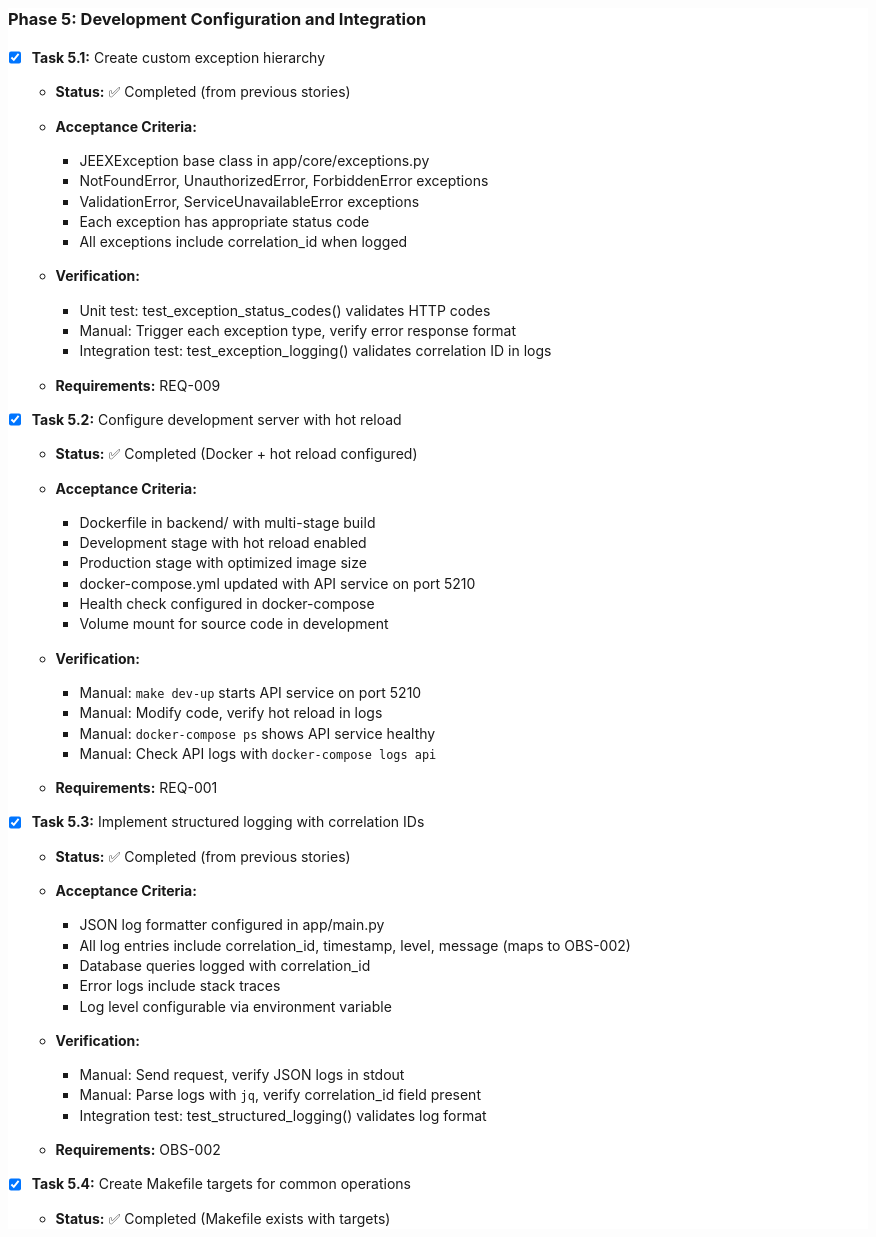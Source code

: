 ### Phase 5: Development Configuration and Integration

- [x] **Task 5.1:** Create custom exception hierarchy

  - **Status:** ✅ Completed (from previous stories)

  - **Acceptance Criteria:**
    - JEEXException base class in app/core/exceptions.py
    - NotFoundError, UnauthorizedError, ForbiddenError exceptions
    - ValidationError, ServiceUnavailableError exceptions
    - Each exception has appropriate status code
    - All exceptions include correlation_id when logged
  - **Verification:**
    - Unit test: test_exception_status_codes() validates HTTP codes
    - Manual: Trigger each exception type, verify error response format
    - Integration test: test_exception_logging() validates correlation ID in logs
  - **Requirements:** REQ-009

- [x] **Task 5.2:** Configure development server with hot reload

  - **Status:** ✅ Completed (Docker + hot reload configured)

  - **Acceptance Criteria:**
    - Dockerfile in backend/ with multi-stage build
    - Development stage with hot reload enabled
    - Production stage with optimized image size
    - docker-compose.yml updated with API service on port 5210
    - Health check configured in docker-compose
    - Volume mount for source code in development
  - **Verification:**
    - Manual: `make dev-up` starts API service on port 5210
    - Manual: Modify code, verify hot reload in logs
    - Manual: `docker-compose ps` shows API service healthy
    - Manual: Check API logs with `docker-compose logs api`
  - **Requirements:** REQ-001

- [x] **Task 5.3:** Implement structured logging with correlation IDs

  - **Status:** ✅ Completed (from previous stories)

  - **Acceptance Criteria:**
    - JSON log formatter configured in app/main.py
    - All log entries include correlation_id, timestamp, level, message (maps to OBS-002)
    - Database queries logged with correlation_id
    - Error logs include stack traces
    - Log level configurable via environment variable
  - **Verification:**
    - Manual: Send request, verify JSON logs in stdout
    - Manual: Parse logs with `jq`, verify correlation_id field present
    - Integration test: test_structured_logging() validates log format
  - **Requirements:** OBS-002

- [x] **Task 5.4:** Create Makefile targets for common operations

  - **Status:** ✅ Completed (Makefile exists with targets)

